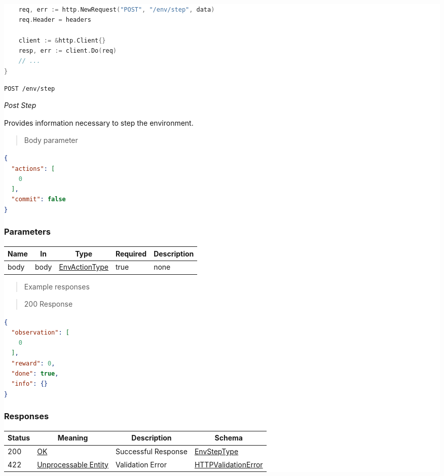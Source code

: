 ```go
    req, err := http.NewRequest("POST", "/env/step", data)
    req.Header = headers

    client := &http.Client{}
    resp, err := client.Do(req)
    // ...
}

```

`POST /env/step`

*Post Step*

Provides information necessary to step the environment.

> Body parameter

```json
{
  "actions": [
    0
  ],
  "commit": false
}
```

<h3 id="post_step_env_step_post-parameters">Parameters</h3>

|Name|In|Type|Required|Description|
|---|---|---|---|---|
|body|body|[EnvActionType](#schemaenvactiontype)|true|none|

> Example responses

> 200 Response

```json
{
  "observation": [
    0
  ],
  "reward": 0,
  "done": true,
  "info": {}
}
```

<h3 id="post_step_env_step_post-responses">Responses</h3>

|Status|Meaning|Description|Schema|
|---|---|---|---|
|200|[OK](https://tools.ietf.org/html/rfc7231#section-6.3.1)|Successful Response|[EnvStepType](#schemaenvsteptype)|
|422|[Unprocessable Entity](https://tools.ietf.org/html/rfc2518#section-10.3)|Validation Error|[HTTPValidationError](#schemahttpvalidationerror)|
